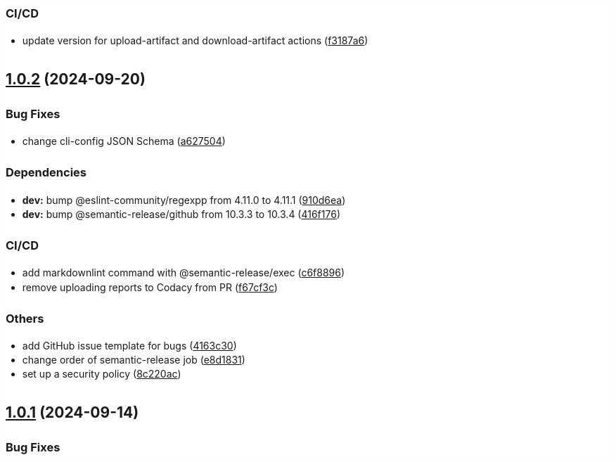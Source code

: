 ### CI/CD

- update version for upload-artifact and download-artifact actions
  ([f3187a6](https://github.com/zavoloklom/docker-compose-linter/commit/f3187a63679c7cbaf1ec5a6f009a4a09a0d4f366))

## [1.0.2](https://github.com/zavoloklom/docker-compose-linter/compare/v1.0.1...v1.0.2) (2024-09-20)

### Bug Fixes

- change cli-config JSON Schema
  ([a627504](https://github.com/zavoloklom/docker-compose-linter/commit/a627504f447e12d52d99617d8a1f9a7f99d0293f))

### Dependencies

- **dev:** bump @eslint-community/regexpp from 4.11.0 to 4.11.1
  ([910d6ea](https://github.com/zavoloklom/docker-compose-linter/commit/910d6ea91a433021158073970283301d0909f153))
- **dev:** bump @semantic-release/github from 10.3.3 to 10.3.4
  ([416f176](https://github.com/zavoloklom/docker-compose-linter/commit/416f176965b9e9fa894ee5d61e9b569b5d7f53a1))

### CI/CD

- add markdownlint command with @semantic-release/exec
  ([c6f8896](https://github.com/zavoloklom/docker-compose-linter/commit/c6f88964a174120041fff1b7744b3edde2f8c49e))
- remove uploading reports to Codacy from PR
  ([f67cf3c](https://github.com/zavoloklom/docker-compose-linter/commit/f67cf3ce8005cbdd3e8504341437a6629cce563b))

### Others

- add GitHub issue template for bugs
  ([4163c30](https://github.com/zavoloklom/docker-compose-linter/commit/4163c3084c3dae80d85bedfc7daba86b21f36318))
- change order of semantic-release job
  ([e8d1831](https://github.com/zavoloklom/docker-compose-linter/commit/e8d1831a683e0d6428c30376b0a668b6138717a8))
- set up a security policy
  ([8c220ac](https://github.com/zavoloklom/docker-compose-linter/commit/8c220ac824cceec1b0fb1066c0a11fa98eac1116))

## [1.0.1](https://github.com/zavoloklom/docker-compose-linter/compare/v1.0.0...v1.0.1) (2024-09-14)

### Bug Fixes
